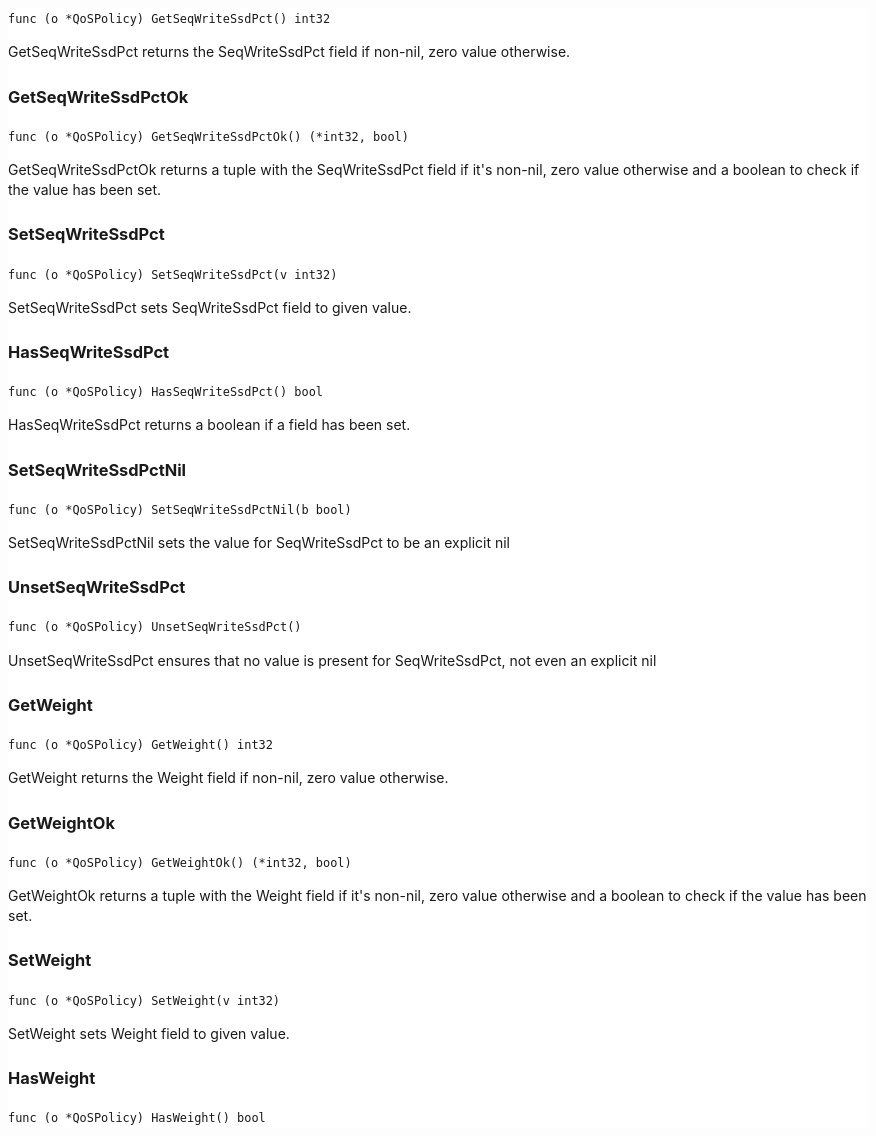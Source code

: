 `func (o *QoSPolicy) GetSeqWriteSsdPct() int32`

GetSeqWriteSsdPct returns the SeqWriteSsdPct field if non-nil, zero value otherwise.

### GetSeqWriteSsdPctOk

`func (o *QoSPolicy) GetSeqWriteSsdPctOk() (*int32, bool)`

GetSeqWriteSsdPctOk returns a tuple with the SeqWriteSsdPct field if it's non-nil, zero value otherwise
and a boolean to check if the value has been set.

### SetSeqWriteSsdPct

`func (o *QoSPolicy) SetSeqWriteSsdPct(v int32)`

SetSeqWriteSsdPct sets SeqWriteSsdPct field to given value.

### HasSeqWriteSsdPct

`func (o *QoSPolicy) HasSeqWriteSsdPct() bool`

HasSeqWriteSsdPct returns a boolean if a field has been set.

### SetSeqWriteSsdPctNil

`func (o *QoSPolicy) SetSeqWriteSsdPctNil(b bool)`

 SetSeqWriteSsdPctNil sets the value for SeqWriteSsdPct to be an explicit nil

### UnsetSeqWriteSsdPct
`func (o *QoSPolicy) UnsetSeqWriteSsdPct()`

UnsetSeqWriteSsdPct ensures that no value is present for SeqWriteSsdPct, not even an explicit nil
### GetWeight

`func (o *QoSPolicy) GetWeight() int32`

GetWeight returns the Weight field if non-nil, zero value otherwise.

### GetWeightOk

`func (o *QoSPolicy) GetWeightOk() (*int32, bool)`

GetWeightOk returns a tuple with the Weight field if it's non-nil, zero value otherwise
and a boolean to check if the value has been set.

### SetWeight

`func (o *QoSPolicy) SetWeight(v int32)`

SetWeight sets Weight field to given value.

### HasWeight

`func (o *QoSPolicy) HasWeight() bool`
